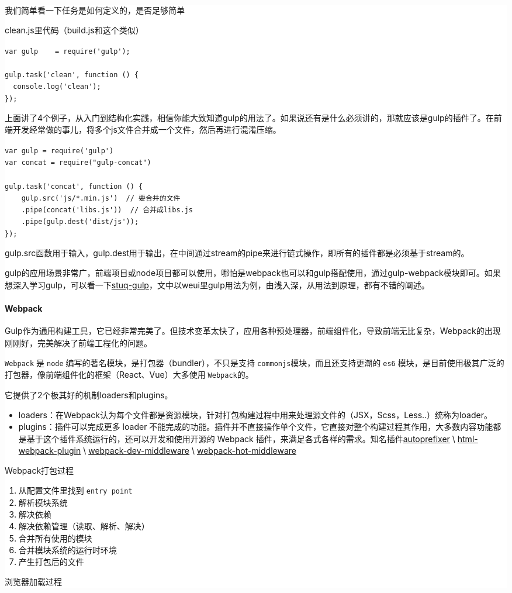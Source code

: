 我们简单看一下任务是如何定义的，是否足够简单

clean.js里代码（build.js和这个类似）

```
var gulp    = require('gulp');

gulp.task('clean', function () {
  console.log('clean');
});
```

上面讲了4个例子，从入门到结构化实践，相信你能大致知道gulp的用法了。如果说还有是什么必须讲的，那就应该是gulp的插件了。在前端开发经常做的事儿，将多个js文件合并成一个文件，然后再进行混淆压缩。

```
var gulp = require('gulp')
var concat = require("gulp-concat")
 
gulp.task('concat', function () {
    gulp.src('js/*.min.js')  // 要合并的文件
    .pipe(concat('libs.js'))  // 合并成libs.js
    .pipe(gulp.dest('dist/js'));
});
```

gulp.src函数用于输入，gulp.dest用于输出，在中间通过stream的pipe来进行链式操作，即所有的插件都是必须基于stream的。

gulp的应用场景非常广，前端项目或node项目都可以使用，哪怕是webpack也可以和gulp搭配使用，通过gulp-webpack模块即可。如果想深入学习gulp，可以看一下[stuq-gulp](https://github.com/i5ting/stuq-gulp)，文中以weui里gulp用法为例，由浅入深，从用法到原理，都有不错的阐述。

#### Webpack

Gulp作为通用构建工具，它已经非常完美了。但技术变革太快了，应用各种预处理器，前端组件化，导致前端无比复杂，Webpack的出现刚刚好，完美解决了前端工程化的问题。

`Webpack` 是 `node` 编写的著名模块，是打包器（bundler），不只是支持 `commonjs`模块，而且还支持更潮的 `es6` 模块，是目前使用极其广泛的打包器，像前端组件化的框架（React、Vue）大多使用 `Webpack`的。

它提供了2个极其好的机制loaders和plugins。

- loaders：在Webpack认为每个文件都是资源模块，针对打包构建过程中用来处理源文件的（JSX，Scss，Less..）统称为loader。
- plugins：插件可以完成更多 loader 不能完成的功能。插件并不直接操作单个文件，它直接对整个构建过程其作用，大多数内容功能都是基于这个插件系统运行的，还可以开发和使用开源的 Webpack 插件，来满足各式各样的需求。知名插件[autoprefixer](https://github.com/postcss/autoprefixer) \ [html-webpack-plugin](https://github.com/jantimon/html-webpack-plugin) \ [webpack-dev-middleware](https://github.com/webpack/webpack-dev-middleware) \ [webpack-hot-middleware](https://github.com/glenjamin/webpack-hot-middleware)

Webpack打包过程

1. 从配置文件里找到 `entry point`
2. 解析模块系统
3. 解决依赖
4. 解决依赖管理（读取、解析、解决）
5. 合并所有使用的模块
6. 合并模块系统的运行时环境
7. 产生打包后的文件

浏览器加载过程
